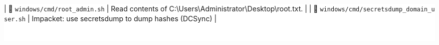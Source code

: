 | 📜 `windows/cmd/root_admin.sh` | Read contents of C:\Users\Administrator\Desktop\root.txt. |
| 📜 `windows/cmd/secretsdump_domain_user.sh` | Impacket: use secretsdump to dump hashes (DCSync) |


<br />
